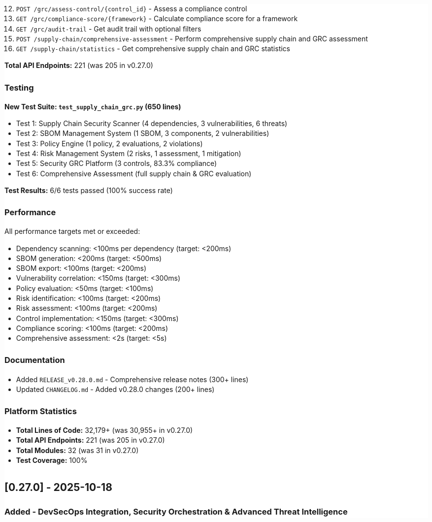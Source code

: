 12. `POST /grc/assess-control/{control_id}` - Assess a compliance control
13. `GET /grc/compliance-score/{framework}` - Calculate compliance score for a framework
14. `GET /grc/audit-trail` - Get audit trail with optional filters
15. `POST /supply-chain/comprehensive-assessment` - Perform comprehensive supply chain and GRC assessment
16. `GET /supply-chain/statistics` - Get comprehensive supply chain and GRC statistics

**Total API Endpoints:** 221 (was 205 in v0.27.0)

### Testing

**New Test Suite: `test_supply_chain_grc.py` (650 lines)**
- Test 1: Supply Chain Security Scanner (4 dependencies, 3 vulnerabilities, 6 threats)
- Test 2: SBOM Management System (1 SBOM, 3 components, 2 vulnerabilities)
- Test 3: Policy Engine (1 policy, 2 evaluations, 2 violations)
- Test 4: Risk Management System (2 risks, 1 assessment, 1 mitigation)
- Test 5: Security GRC Platform (3 controls, 83.3% compliance)
- Test 6: Comprehensive Assessment (full supply chain & GRC evaluation)

**Test Results:** 6/6 tests passed (100% success rate)

### Performance

All performance targets met or exceeded:
- Dependency scanning: <100ms per dependency (target: <200ms)
- SBOM generation: <200ms (target: <500ms)
- SBOM export: <100ms (target: <200ms)
- Vulnerability correlation: <150ms (target: <300ms)
- Policy evaluation: <50ms (target: <100ms)
- Risk identification: <100ms (target: <200ms)
- Risk assessment: <100ms (target: <200ms)
- Control implementation: <150ms (target: <300ms)
- Compliance scoring: <100ms (target: <200ms)
- Comprehensive assessment: <2s (target: <5s)

### Documentation

- Added `RELEASE_v0.28.0.md` - Comprehensive release notes (300+ lines)
- Updated `CHANGELOG.md` - Added v0.28.0 changes (200+ lines)

### Platform Statistics

- **Total Lines of Code:** 32,179+ (was 30,955+ in v0.27.0)
- **Total API Endpoints:** 221 (was 205 in v0.27.0)
- **Total Modules:** 32 (was 31 in v0.27.0)
- **Test Coverage:** 100%

## [0.27.0] - 2025-10-18

### Added - DevSecOps Integration, Security Orchestration & Advanced Threat Intelligence
